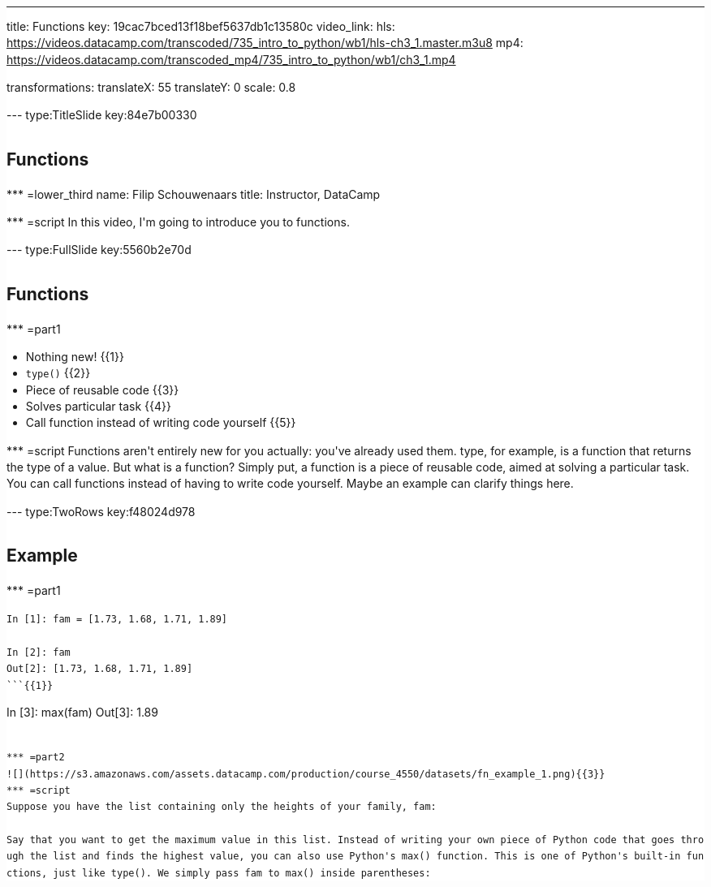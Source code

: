 ---
title: Functions
key: 19cac7bced13f18bef5637db1c13580c
video_link:
    hls: https://videos.datacamp.com/transcoded/735_intro_to_python/wb1/hls-ch3_1.master.m3u8
    mp4: https://videos.datacamp.com/transcoded_mp4/735_intro_to_python/wb1/ch3_1.mp4

transformations:
    translateX: 55
    translateY: 0
    scale: 0.8

--- type:TitleSlide key:84e7b00330
## Functions


*** =lower_third
name: Filip Schouwenaars
title: Instructor, DataCamp

*** =script
In this video, I'm going to introduce you to functions. 


--- type:FullSlide key:5560b2e70d
## Functions

*** =part1
- Nothing new! {{1}}
- `type()` {{2}}
- Piece of reusable code {{3}}
- Solves particular task {{4}}
- Call function instead of writing code yourself {{5}}

*** =script
Functions aren't entirely new for you actually: you've already used them. type, for example, is a function that returns the type of a value. But what is a function? Simply put, a function is a piece of reusable code, aimed at solving a particular task. You can call functions instead of having to write code yourself. Maybe an example can clarify things here.


--- type:TwoRows key:f48024d978
## Example

*** =part1
```
In [1]: fam = [1.73, 1.68, 1.71, 1.89]

In [2]: fam
Out[2]: [1.73, 1.68, 1.71, 1.89]
```{{1}}
```
In [3]: max(fam)
Out[3]: 1.89
```{{2}}

*** =part2
![](https://s3.amazonaws.com/assets.datacamp.com/production/course_4550/datasets/fn_example_1.png){{3}}
*** =script
Suppose you have the list containing only the heights of your family, fam:

Say that you want to get the maximum value in this list. Instead of writing your own piece of Python code that goes through the list and finds the highest value, you can also use Python's max() function. This is one of Python's built-in functions, just like type(). We simply pass fam to max() inside parentheses:
```